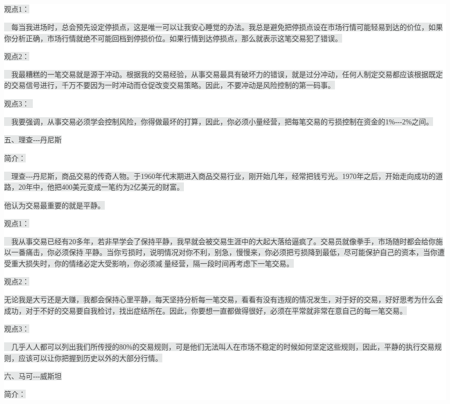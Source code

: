 <span style="color: #464646;"><span style="background-color: #e5e7e7;"><span style="font-family: simsun;">观点1：</span></span></span>

<span style="color: #464646;"><span style="background-color: #e5e7e7;"><span style="font-family: simsun;">    每当我进场时，总会预先设定停损点，这是唯一可以让我安心睡觉的办法。我总是避免把停损点设在市场行情可能轻易到达的价位，如果你分析正确，市场行情就绝不可能回档到停损价位。如果行情到达停损点，那么就表示这笔交易犯了错误。</span></span></span>

<span style="color: #464646;"><span style="background-color: #e5e7e7;"><span style="font-family: simsun;">观点2：</span></span></span>

<span style="color: #464646;"><span style="background-color: #e5e7e7;"><span style="font-family: simsun;">    我最糟糕的一笔交易就是源于冲动。根据我的交易经验，从事交易最具有破坏力的错误，就是过分冲动，任何人制定交易都应该根据既定的交易信号进行，千万不要因为一时冲动而仓促改变交易策略。因此，不要冲动是风险控制的第一码事。</span></span></span>

<span style="color: #464646;"><span style="background-color: #e5e7e7;"><span style="font-family: simsun;">观点3：  </span></span></span>

<span style="color: #464646;"><span style="background-color: #e5e7e7;"><span style="font-family: simsun;">    我要强调，从事交易必须学会控制风险，你得做最坏的打算，因此，你必须小量经营，把每笔交易的亏损控制在资金的1%---2%之间。</span></span></span>

<span style="color: #464646;"><span style="background-color: #e5e7e7;"><span style="font-family: simsun;">五、理查---丹尼斯</span></span></span>

<span style="color: #464646;"><span style="background-color: #e5e7e7;"><span style="font-family: simsun;">简介：</span></span></span>

<span style="color: #464646;"><span style="background-color: #e5e7e7;"><span style="font-family: simsun;">    理查---丹尼斯，商品交易的传奇人物。于1960年代末期进入商品交易行业，刚开始几年，经常把钱亏光。1970年之后，开始走向成功的道路，20年中，他把400美元变成一笔约为2亿美元的财富。</span></span></span>

<span style="color: #464646;"><span style="background-color: #e5e7e7;"><span style="font-family: simsun;">他认为交易最重要的就是平静。 </span></span></span>

<span style="color: #464646;"><span style="background-color: #e5e7e7;"><span style="font-family: simsun;">观点1：</span></span></span>

<span style="color: #464646;"><span style="background-color: #e5e7e7;"><span style="font-family: simsun;">    我从事交易已经有20多年，若非早学会了保持平静，我早就会被交易生涯中的大起大落给逼疯了。交易员就像拳手，市场随时都会给你施以一番痛击，你必须保持 平静。当你亏损时，说明情况对你不利，别急，慢慢来，你必须把亏损降到最低，尽可能保护自己的资本，当你遭受重大损失时，你的情绪必定大受影响，你必须减 量经营，隔一段时间再考虑下一笔交易。</span></span></span>

<span style="color: #464646;"><span style="background-color: #e5e7e7;"><span style="font-family: simsun;">观点2： </span></span></span>

<span style="color: #464646;"><span style="background-color: #e5e7e7;"><span style="font-family: simsun;">无论我是大亏还是大赚，我都会保持心里平静，每天坚持分析每一笔交易，看看有没有违规的情况发生，对于好的交易，好好思考为什么会成功，对于不好的交易要自我检讨，找出症结所在。因此，你要想一直都做得很好，必须在平常就非常在意自己的每一笔交易。</span></span></span>

<span style="color: #464646;"><span style="background-color: #e5e7e7;"><span style="font-family: simsun;">观点3：</span></span></span>

<span style="color: #464646;"><span style="background-color: #e5e7e7;"><span style="font-family: simsun;">    几乎人人都可以列出我们所传授的80%的交易规则，可是他们无法叫人在市场不稳定的时候如何坚定这些规则，因此，平静的执行交易规则，应该可以让你把握到历史以外的大部分行情。</span></span></span>

<span style="color: #464646;"><span style="background-color: #e5e7e7;"><span style="font-family: simsun;">六、马可---威斯坦</span></span></span>

<span style="color: #464646;"><span style="background-color: #e5e7e7;"><span style="font-family: simsun;">简介： </span></span></span>
